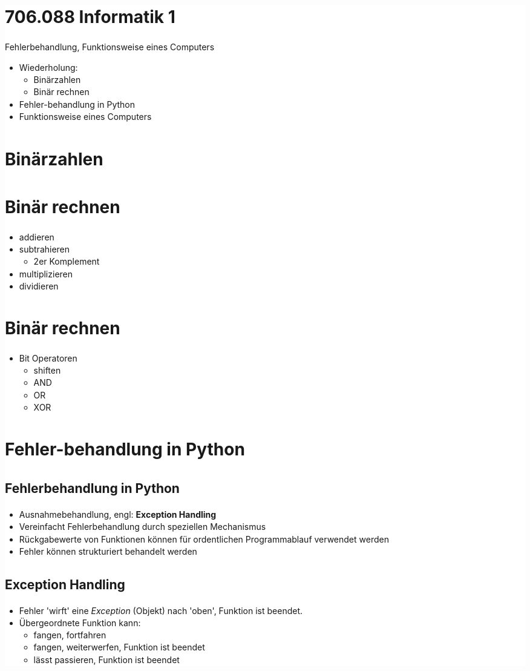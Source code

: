 # 706.088 Informatik 1
Fehlerbehandlung, Funktionsweise eines Computers


* Wiederholung:
  * Binärzahlen
  * Binär rechnen
* Fehler-behandlung in Python
* Funktionsweise eines Computers



# Binärzahlen


# Binär rechnen
* addieren
* subtrahieren
  * 2er Komplement
* multiplizieren
* dividieren


# Binär rechnen
* Bit Operatoren
  * shiften
  * AND
  * OR
  * XOR



# Fehler-behandlung in Python


## Fehlerbehandlung in Python
* Ausnahmebehandlung, engl: **Exception Handling**
* Vereinfacht Fehlerbehandlung durch speziellen Mechanismus
* Rückgabewerte von Funktionen können für ordentlichen Programmablauf verwendet werden
* Fehler können strukturiert behandelt werden


## Exception Handling
* Fehler 'wirft' eine _Exception_ (Objekt) nach 'oben', Funktion ist beendet.
* Übergeordnete Funktion kann:
  * fangen, fortfahren
  * fangen, weiterwerfen, Funktion ist beendet
  * lässt passieren, Funktion ist beendet
